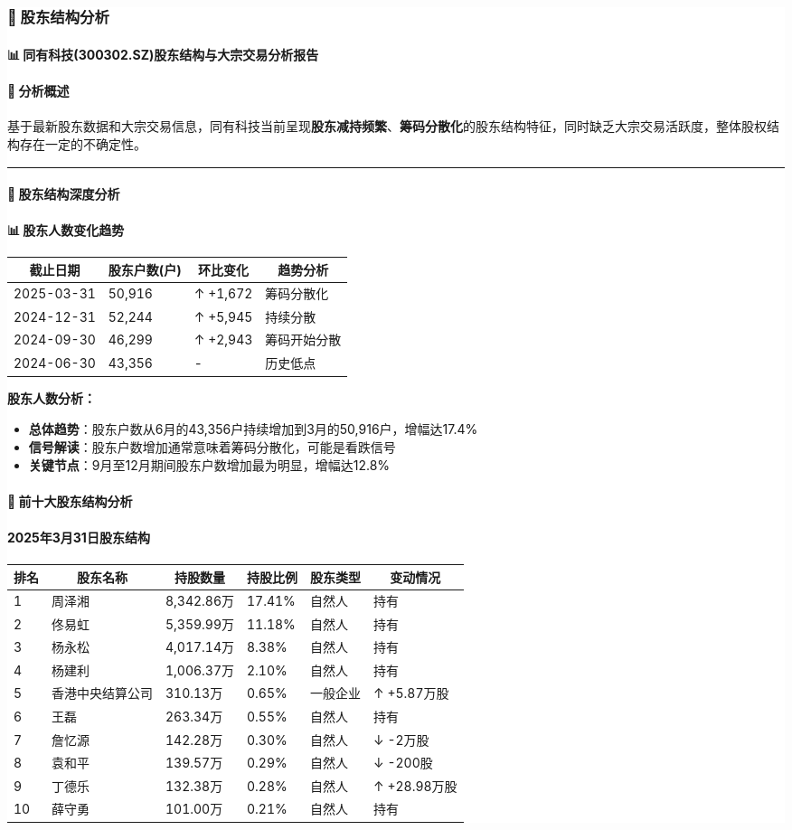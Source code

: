 ### 👥 股东结构分析



#### 📊 同有科技(300302.SZ)股东结构与大宗交易分析报告

#### 🎯 分析概述
基于最新股东数据和大宗交易信息，同有科技当前呈现**股东减持频繁**、**筹码分散化**的股东结构特征，同时缺乏大宗交易活跃度，整体股权结构存在一定的不确定性。

---

#### 👥 股东结构深度分析

#### 📊 股东人数变化趋势

| 截止日期 | 股东户数(户) | 环比变化 | 趋势分析 |
|---------|------------|---------|---------|
| 2025-03-31 | 50,916 | ↑ +1,672 | 筹码分散化 |
| 2024-12-31 | 52,244 | ↑ +5,945 | 持续分散 |
| 2024-09-30 | 46,299 | ↑ +2,943 | 筹码开始分散 |
| 2024-06-30 | 43,356 | - | 历史低点 |

**股东人数分析：**
- **总体趋势**：股东户数从6月的43,356户持续增加到3月的50,916户，增幅达17.4%
- **信号解读**：股东户数增加通常意味着筹码分散化，可能是看跌信号
- **关键节点**：9月至12月期间股东户数增加最为明显，增幅达12.8%

#### 👑 前十大股东结构分析

#### **2025年3月31日股东结构**

| 排名 | 股东名称 | 持股数量 | 持股比例 | 股东类型 | 变动情况 |
|------|---------|---------|---------|----------|---------|
| 1 | 周泽湘 | 8,342.86万 | 17.41% | 自然人 | 持有 |
| 2 | 佟易虹 | 5,359.99万 | 11.18% | 自然人 | 持有 |
| 3 | 杨永松 | 4,017.14万 | 8.38% | 自然人 | 持有 |
| 4 | 杨建利 | 1,006.37万 | 2.10% | 自然人 | 持有 |
| 5 | 香港中央结算公司 | 310.13万 | 0.65% | 一般企业 | ↑ +5.87万股 |
| 6 | 王磊 | 263.34万 | 0.55% | 自然人 | 持有 |
| 7 | 詹忆源 | 142.28万 | 0.30% | 自然人 | ↓ -2万股 |
| 8 | 袁和平 | 139.57万 | 0.29% | 自然人 | ↓ -200股 |
| 9 | 丁德乐 | 132.38万 | 0.28% | 自然人 | ↑ +28.98万股 |
| 10 | 薛守勇 | 101.00万 | 0.21% | 自然人 | 持有 |
